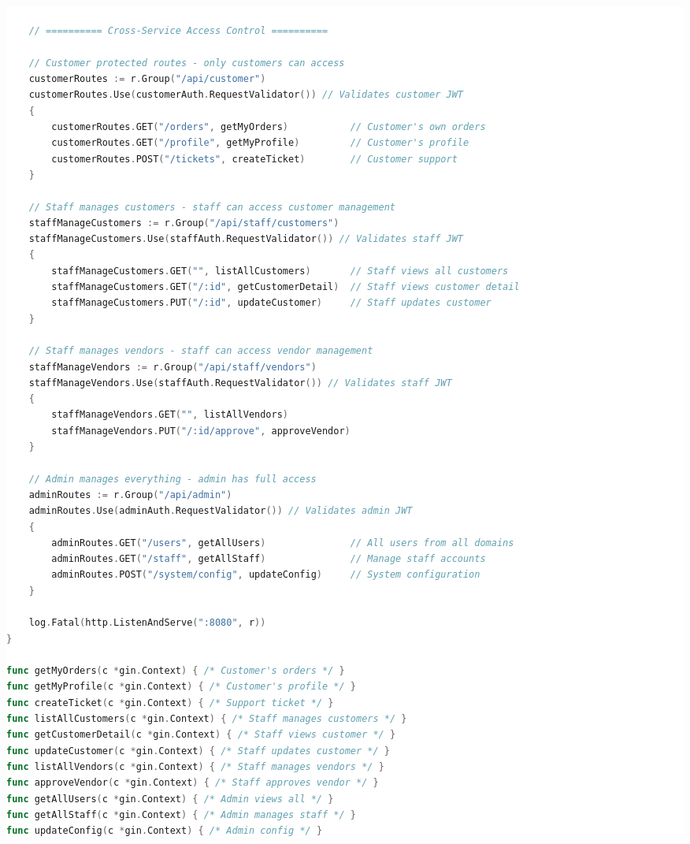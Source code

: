 ```go
    
    // ========== Cross-Service Access Control ==========
    
    // Customer protected routes - only customers can access
    customerRoutes := r.Group("/api/customer")
    customerRoutes.Use(customerAuth.RequestValidator()) // Validates customer JWT
    {
        customerRoutes.GET("/orders", getMyOrders)           // Customer's own orders
        customerRoutes.GET("/profile", getMyProfile)         // Customer's profile
        customerRoutes.POST("/tickets", createTicket)        // Customer support
    }
    
    // Staff manages customers - staff can access customer management
    staffManageCustomers := r.Group("/api/staff/customers")
    staffManageCustomers.Use(staffAuth.RequestValidator()) // Validates staff JWT
    {
        staffManageCustomers.GET("", listAllCustomers)       // Staff views all customers
        staffManageCustomers.GET("/:id", getCustomerDetail)  // Staff views customer detail
        staffManageCustomers.PUT("/:id", updateCustomer)     // Staff updates customer
    }
    
    // Staff manages vendors - staff can access vendor management
    staffManageVendors := r.Group("/api/staff/vendors")
    staffManageVendors.Use(staffAuth.RequestValidator()) // Validates staff JWT
    {
        staffManageVendors.GET("", listAllVendors)
        staffManageVendors.PUT("/:id/approve", approveVendor)
    }
    
    // Admin manages everything - admin has full access
    adminRoutes := r.Group("/api/admin")
    adminRoutes.Use(adminAuth.RequestValidator()) // Validates admin JWT
    {
        adminRoutes.GET("/users", getAllUsers)               // All users from all domains
        adminRoutes.GET("/staff", getAllStaff)               // Manage staff accounts
        adminRoutes.POST("/system/config", updateConfig)     // System configuration
    }
    
    log.Fatal(http.ListenAndServe(":8080", r))
}

func getMyOrders(c *gin.Context) { /* Customer's orders */ }
func getMyProfile(c *gin.Context) { /* Customer's profile */ }
func createTicket(c *gin.Context) { /* Support ticket */ }
func listAllCustomers(c *gin.Context) { /* Staff manages customers */ }
func getCustomerDetail(c *gin.Context) { /* Staff views customer */ }
func updateCustomer(c *gin.Context) { /* Staff updates customer */ }
func listAllVendors(c *gin.Context) { /* Staff manages vendors */ }
func approveVendor(c *gin.Context) { /* Staff approves vendor */ }
func getAllUsers(c *gin.Context) { /* Admin views all */ }
func getAllStaff(c *gin.Context) { /* Admin manages staff */ }
func updateConfig(c *gin.Context) { /* Admin config */ }
```
